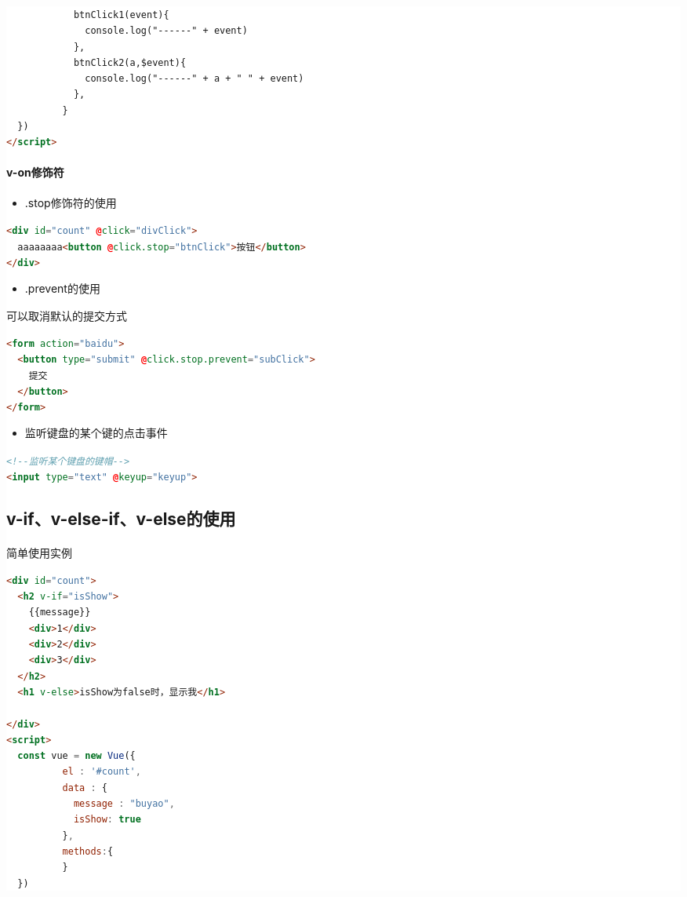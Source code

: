 ```html
            btnClick1(event){
              console.log("------" + event)
            },
            btnClick2(a,$event){
              console.log("------" + a + " " + event)
            },
          }
  })
</script>
```

#### v-on修饰符

- .stop修饰符的使用

```html
<div id="count" @click="divClick">
  aaaaaaaa<button @click.stop="btnClick">按钮</button>
</div>
```

- .prevent的使用

可以取消默认的提交方式

```html
<form action="baidu">
  <button type="submit" @click.stop.prevent="subClick">
    提交
  </button>
</form>
```

- 监听键盘的某个键的点击事件

```html
<!--监听某个键盘的键帽-->
<input type="text" @keyup="keyup">
```

## v-if、v-else-if、v-else的使用



简单使用实例

```html
<div id="count">
  <h2 v-if="isShow">
    {{message}}
    <div>1</div>
    <div>2</div>
    <div>3</div>
  </h2>
  <h1 v-else>isShow为false时，显示我</h1>

</div>
<script>
  const vue = new Vue({
          el : '#count',
          data : {
            message : "buyao",
            isShow: true
          },
          methods:{
          }
  })
```
